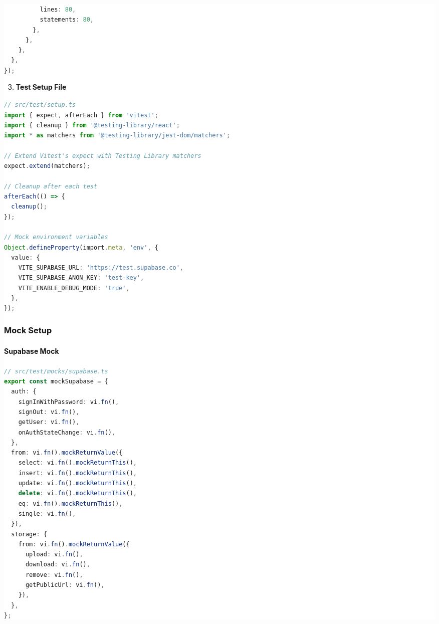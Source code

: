 ```typescript
          lines: 80,
          statements: 80,
        },
      },
    },
  },
});
```

3. **Test Setup File**
```typescript
// src/test/setup.ts
import { expect, afterEach } from 'vitest';
import { cleanup } from '@testing-library/react';
import * as matchers from '@testing-library/jest-dom/matchers';

// Extend Vitest's expect with Testing Library matchers
expect.extend(matchers);

// Cleanup after each test
afterEach(() => {
  cleanup();
});

// Mock environment variables
Object.defineProperty(import.meta, 'env', {
  value: {
    VITE_SUPABASE_URL: 'https://test.supabase.co',
    VITE_SUPABASE_ANON_KEY: 'test-key',
    VITE_ENABLE_DEBUG_MODE: 'true',
  },
});
```

### Mock Setup

#### Supabase Mock
```typescript
// src/test/mocks/supabase.ts
export const mockSupabase = {
  auth: {
    signInWithPassword: vi.fn(),
    signOut: vi.fn(),
    getUser: vi.fn(),
    onAuthStateChange: vi.fn(),
  },
  from: vi.fn().mockReturnValue({
    select: vi.fn().mockReturnThis(),
    insert: vi.fn().mockReturnThis(),
    update: vi.fn().mockReturnThis(),
    delete: vi.fn().mockReturnThis(),
    eq: vi.fn().mockReturnThis(),
    single: vi.fn(),
  }),
  storage: {
    from: vi.fn().mockReturnValue({
      upload: vi.fn(),
      download: vi.fn(),
      remove: vi.fn(),
      getPublicUrl: vi.fn(),
    }),
  },
};
```